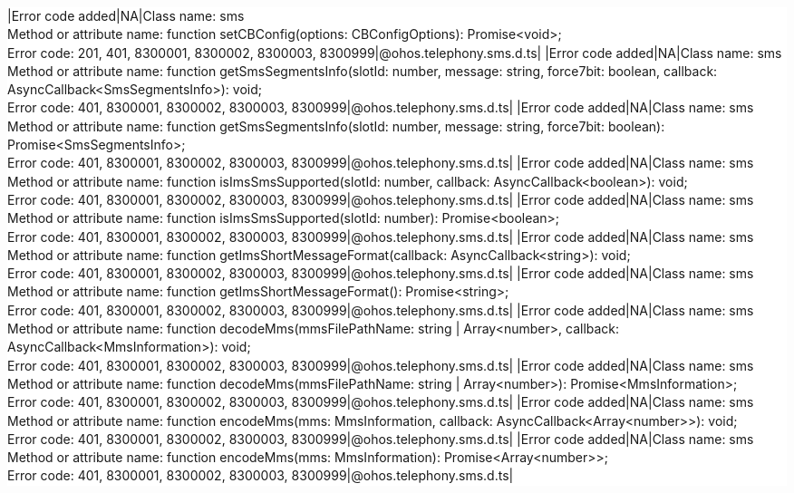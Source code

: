 |Error code added|NA|Class name: sms<br>Method or attribute name: function setCBConfig(options: CBConfigOptions): Promise\<void>;<br>Error code: 201, 401, 8300001, 8300002, 8300003, 8300999|@ohos.telephony.sms.d.ts|
|Error code added|NA|Class name: sms<br>Method or attribute name: function getSmsSegmentsInfo(slotId: number, message: string, force7bit: boolean, callback: AsyncCallback\<SmsSegmentsInfo>): void;<br>Error code: 401, 8300001, 8300002, 8300003, 8300999|@ohos.telephony.sms.d.ts|
|Error code added|NA|Class name: sms<br>Method or attribute name: function getSmsSegmentsInfo(slotId: number, message: string, force7bit: boolean): Promise\<SmsSegmentsInfo>;<br>Error code: 401, 8300001, 8300002, 8300003, 8300999|@ohos.telephony.sms.d.ts|
|Error code added|NA|Class name: sms<br>Method or attribute name: function isImsSmsSupported(slotId: number, callback: AsyncCallback\<boolean>): void;<br>Error code: 401, 8300001, 8300002, 8300003, 8300999|@ohos.telephony.sms.d.ts|
|Error code added|NA|Class name: sms<br>Method or attribute name: function isImsSmsSupported(slotId: number): Promise\<boolean>;<br>Error code: 401, 8300001, 8300002, 8300003, 8300999|@ohos.telephony.sms.d.ts|
|Error code added|NA|Class name: sms<br>Method or attribute name: function getImsShortMessageFormat(callback: AsyncCallback\<string>): void;<br>Error code: 401, 8300001, 8300002, 8300003, 8300999|@ohos.telephony.sms.d.ts|
|Error code added|NA|Class name: sms<br>Method or attribute name: function getImsShortMessageFormat(): Promise\<string>;<br>Error code: 401, 8300001, 8300002, 8300003, 8300999|@ohos.telephony.sms.d.ts|
|Error code added|NA|Class name: sms<br>Method or attribute name: function decodeMms(mmsFilePathName: string \| Array\<number>, callback: AsyncCallback\<MmsInformation>): void;<br>Error code: 401, 8300001, 8300002, 8300003, 8300999|@ohos.telephony.sms.d.ts|
|Error code added|NA|Class name: sms<br>Method or attribute name: function decodeMms(mmsFilePathName: string \| Array\<number>): Promise\<MmsInformation>;<br>Error code: 401, 8300001, 8300002, 8300003, 8300999|@ohos.telephony.sms.d.ts|
|Error code added|NA|Class name: sms<br>Method or attribute name: function encodeMms(mms: MmsInformation, callback: AsyncCallback\<Array\<number>>): void;<br>Error code: 401, 8300001, 8300002, 8300003, 8300999|@ohos.telephony.sms.d.ts|
|Error code added|NA|Class name: sms<br>Method or attribute name: function encodeMms(mms: MmsInformation): Promise\<Array\<number>>;<br>Error code: 401, 8300001, 8300002, 8300003, 8300999|@ohos.telephony.sms.d.ts|
